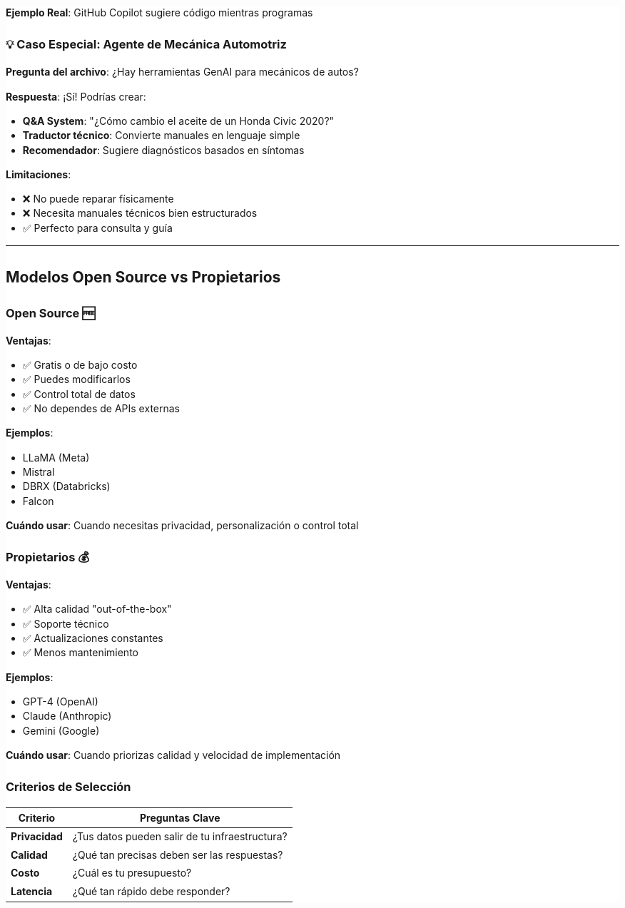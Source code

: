 **Ejemplo Real**: GitHub Copilot sugiere código mientras programas

### 💡 Caso Especial: Agente de Mecánica Automotriz

**Pregunta del archivo**: ¿Hay herramientas GenAI para mecánicos de autos?

**Respuesta**: ¡Sí! Podrías crear:
- **Q&A System**: "¿Cómo cambio el aceite de un Honda Civic 2020?"
- **Traductor técnico**: Convierte manuales en lenguaje simple
- **Recomendador**: Sugiere diagnósticos basados en síntomas

**Limitaciones**:
- ❌ No puede reparar físicamente
- ❌ Necesita manuales técnicos bien estructurados
- ✅ Perfecto para consulta y guía

---

## Modelos Open Source vs Propietarios

### Open Source 🆓

**Ventajas**:
- ✅ Gratis o de bajo costo
- ✅ Puedes modificarlos
- ✅ Control total de datos
- ✅ No dependes de APIs externas

**Ejemplos**:
- LLaMA (Meta)
- Mistral
- DBRX (Databricks)
- Falcon

**Cuándo usar**: Cuando necesitas privacidad, personalización o control total

### Propietarios 💰

**Ventajas**:
- ✅ Alta calidad "out-of-the-box"
- ✅ Soporte técnico
- ✅ Actualizaciones constantes
- ✅ Menos mantenimiento

**Ejemplos**:
- GPT-4 (OpenAI)
- Claude (Anthropic)
- Gemini (Google)

**Cuándo usar**: Cuando priorizas calidad y velocidad de implementación

### Criterios de Selección

| Criterio | Preguntas Clave |
|----------|-----------------|
| **Privacidad** | ¿Tus datos pueden salir de tu infraestructura? |
| **Calidad** | ¿Qué tan precisas deben ser las respuestas? |
| **Costo** | ¿Cuál es tu presupuesto? |
| **Latencia** | ¿Qué tan rápido debe responder? |
